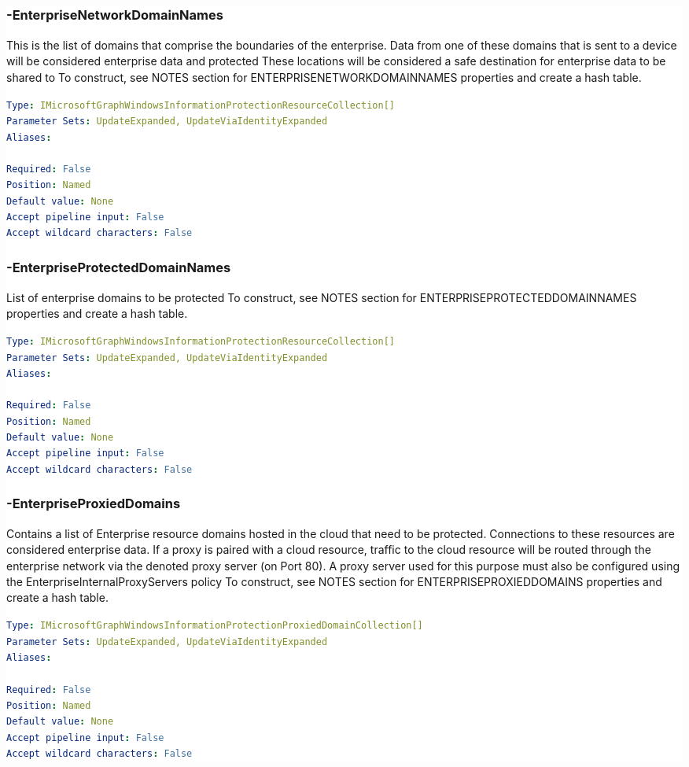 ### -EnterpriseNetworkDomainNames
This is the list of domains that comprise the boundaries of the enterprise.
Data from one of these domains that is sent to a device will be considered enterprise data and protected These locations will be considered a safe destination for enterprise data to be shared to
To construct, see NOTES section for ENTERPRISENETWORKDOMAINNAMES properties and create a hash table.

```yaml
Type: IMicrosoftGraphWindowsInformationProtectionResourceCollection[]
Parameter Sets: UpdateExpanded, UpdateViaIdentityExpanded
Aliases:

Required: False
Position: Named
Default value: None
Accept pipeline input: False
Accept wildcard characters: False
```

### -EnterpriseProtectedDomainNames
List of enterprise domains to be protected
To construct, see NOTES section for ENTERPRISEPROTECTEDDOMAINNAMES properties and create a hash table.

```yaml
Type: IMicrosoftGraphWindowsInformationProtectionResourceCollection[]
Parameter Sets: UpdateExpanded, UpdateViaIdentityExpanded
Aliases:

Required: False
Position: Named
Default value: None
Accept pipeline input: False
Accept wildcard characters: False
```

### -EnterpriseProxiedDomains
Contains a list of Enterprise resource domains hosted in the cloud that need to be protected.
Connections to these resources are considered enterprise data.
If a proxy is paired with a cloud resource, traffic to the cloud resource will be routed through the enterprise network via the denoted proxy server (on Port 80).
A proxy server used for this purpose must also be configured using the EnterpriseInternalProxyServers policy
To construct, see NOTES section for ENTERPRISEPROXIEDDOMAINS properties and create a hash table.

```yaml
Type: IMicrosoftGraphWindowsInformationProtectionProxiedDomainCollection[]
Parameter Sets: UpdateExpanded, UpdateViaIdentityExpanded
Aliases:

Required: False
Position: Named
Default value: None
Accept pipeline input: False
Accept wildcard characters: False
```
